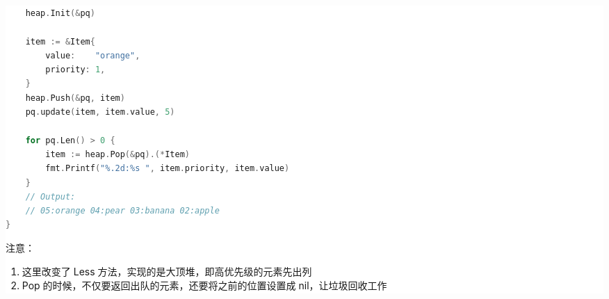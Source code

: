 ```go
	heap.Init(&pq)

	item := &Item{
		value:    "orange",
		priority: 1,
	}
	heap.Push(&pq, item)
	pq.update(item, item.value, 5)

	for pq.Len() > 0 {
		item := heap.Pop(&pq).(*Item)
		fmt.Printf("%.2d:%s ", item.priority, item.value)
	}
	// Output:
	// 05:orange 04:pear 03:banana 02:apple
}
```

注意：
1. 这里改变了 Less 方法，实现的是大顶堆，即高优先级的元素先出列
2. Pop 的时候，不仅要返回出队的元素，还要将之前的位置设置成 nil，让垃圾回收工作
